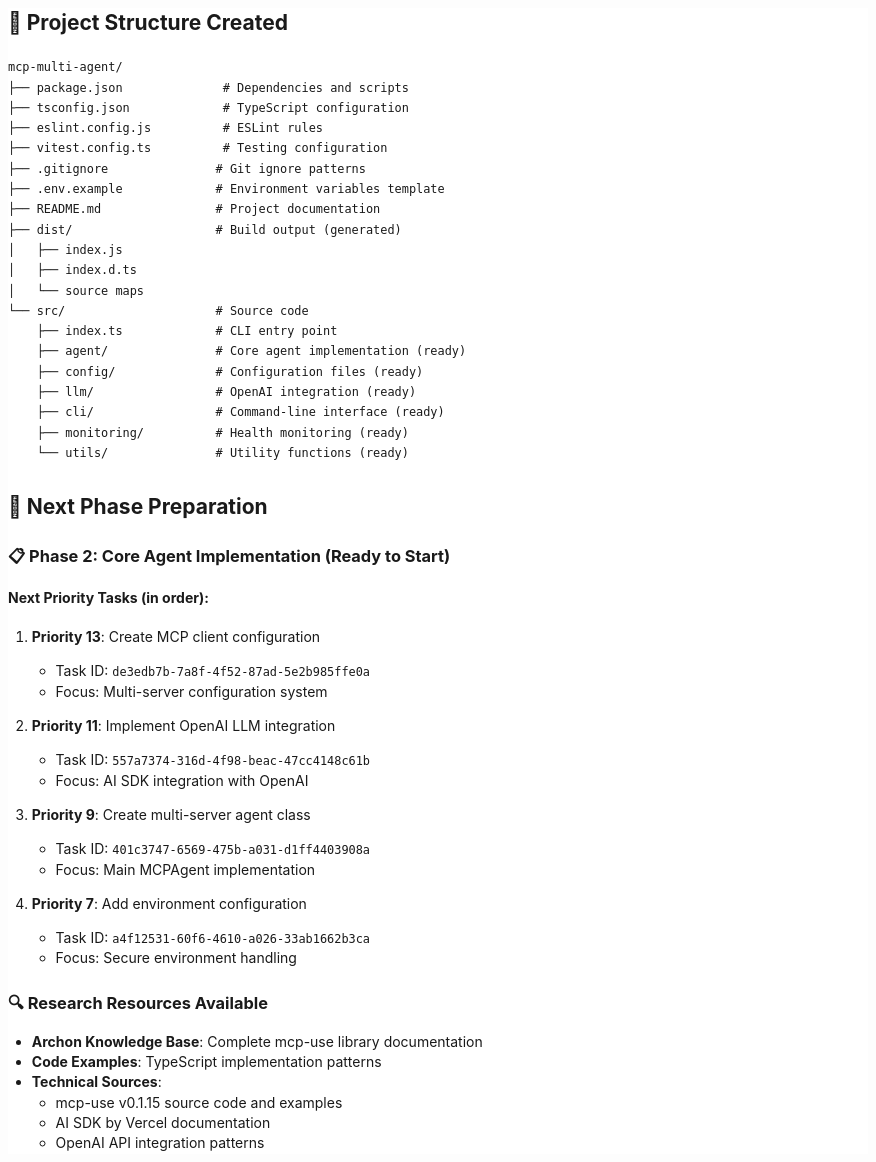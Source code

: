 ## 📁 Project Structure Created

```
mcp-multi-agent/
├── package.json              # Dependencies and scripts
├── tsconfig.json             # TypeScript configuration
├── eslint.config.js          # ESLint rules
├── vitest.config.ts          # Testing configuration
├── .gitignore               # Git ignore patterns
├── .env.example             # Environment variables template
├── README.md                # Project documentation
├── dist/                    # Build output (generated)
│   ├── index.js
│   ├── index.d.ts
│   └── source maps
└── src/                     # Source code
    ├── index.ts             # CLI entry point
    ├── agent/               # Core agent implementation (ready)
    ├── config/              # Configuration files (ready)
    ├── llm/                 # OpenAI integration (ready)
    ├── cli/                 # Command-line interface (ready)
    ├── monitoring/          # Health monitoring (ready)
    └── utils/               # Utility functions (ready)
```

## 🚀 Next Phase Preparation

### 📋 **Phase 2: Core Agent Implementation** (Ready to Start)

#### **Next Priority Tasks** (in order):
1. **Priority 13**: Create MCP client configuration
   - Task ID: `de3edb7b-7a8f-4f52-87ad-5e2b985ffe0a`
   - Focus: Multi-server configuration system

2. **Priority 11**: Implement OpenAI LLM integration  
   - Task ID: `557a7374-316d-4f98-beac-47cc4148c61b`
   - Focus: AI SDK integration with OpenAI

3. **Priority 9**: Create multi-server agent class
   - Task ID: `401c3747-6569-475b-a031-d1ff4403908a`
   - Focus: Main MCPAgent implementation

4. **Priority 7**: Add environment configuration
   - Task ID: `a4f12531-60f6-4610-a026-33ab1662b3ca`
   - Focus: Secure environment handling

### 🔍 **Research Resources Available**
- **Archon Knowledge Base**: Complete mcp-use library documentation
- **Code Examples**: TypeScript implementation patterns
- **Technical Sources**: 
  - mcp-use v0.1.15 source code and examples
  - AI SDK by Vercel documentation
  - OpenAI API integration patterns
